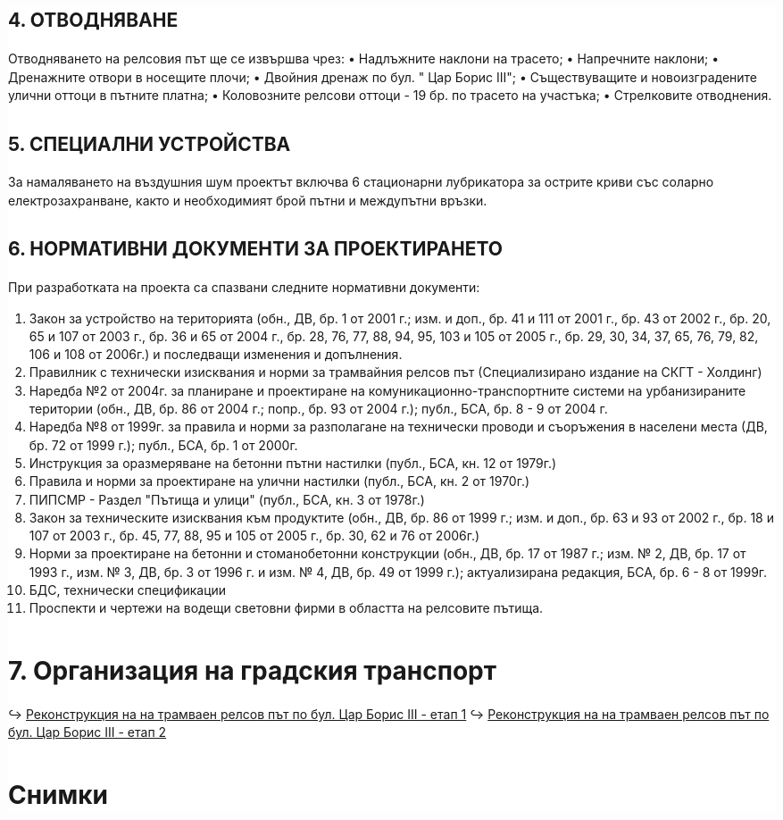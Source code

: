 ## 4.	ОТВОДНЯВАНЕ
Отводняването на релсовия път ще се извършва чрез:
•	Надлъжните наклони на трасето;
•	Напречните наклони;
•	Дренажните отвори в носещите плочи;
•	Двойния дренаж по бул. " Цар Борис III";
•	Съществуващите и новоизградените улични оттоци в пътните платна;
•	Коловозните релсови оттоци - 19 бр. по трасето на участъка;
•	Стрелковите отводнения.

## 5.	СПЕЦИАЛНИ УСТРОЙСТВА
За намаляването на въздушния шум проектът включва 6 стационарни лубрикатора за острите криви със соларно електрозахранване, както и необходимият брой пътни и междупътни връзки.

## 6.	НОРМАТИВНИ ДОКУМЕНТИ ЗА ПРОЕКТИРАНЕТО
При разработката на проекта са спазвани следните нормативни документи:
1.	Закон за устройство на територията (обн., ДВ, бр. 1 от 2001 г.; изм. и доп., бр. 41 и 111 от 2001 г., бр. 43 от 2002 г., бр. 20, 65 и 107 от 2003 г., бр. 36 и 65 от 2004 г., бр. 28, 76, 77, 88, 94, 95, 103 и 105 от 2005 г., бр. 29, 30, 34, 37, 65, 76, 79, 82, 106 и 108 от 2006г.) и последващи изменения и допълнения.
2.	Правилник с технически изисквания и норми за трамвайния релсов път
(Специализирано издание на СКГТ - Холдинг)
3.	Наредба №2 от 2004г. за планиране и проектиране на комуникационно-транспортните системи на урбанизираните територии (обн., ДВ, бр. 86 от 2004 г.; попр., бр. 93 от 2004 г.); публ., БСА, бр. 8 - 9 от 2004 г.
4.	Наредба №8 от 1999г. за правила и норми за разполагане на технически проводи и съоръжения в населени места (ДВ, бр. 72 от 1999 г.); публ., БСА, бр. 1 от 2000г.
5.	Инструкция за оразмеряване на бетонни пътни настилки (публ., БСА, кн. 12 от 1979г.)
6.	Правила и норми за проектиране на улични настилки (публ., БСА, кн. 2 от 1970г.)
7.	ПИПСМР - Раздел "Пътища и улици" (публ., БСА, кн. 3 от 1978г.)
8.	Закон за техническите изисквания към продуктите (обн., ДВ, бр. 86 от 1999 г.; изм. и доп., бр. 63 и 93 от 2002 г., бр. 18 и 107 от 2003 г., бр. 45, 77, 88, 95 и 105 от 2005 г., бр. 30, 62 и 76 от 2006г.)
9.	Норми за проектиране на бетонни и стоманобетонни конструкции (обн., ДВ, бр. 17
от 1987 г.; изм. № 2, ДВ, бр. 17 от 1993 г., изм. № 3, ДВ, бр. 3 от 1996 г. и изм. № 4, ДВ, бр. 49 от 1999 г.); актуализирана редакция, БСА, бр. 6 - 8 от 1999г.
10.	БДС, технически спецификации
11.	Проспекти и чертежи на водещи световни фирми в областта на релсовите пътища.

# 7. Организация на градския транспорт

↪️ [Реконструкция на на трамваен релсов път по бул. Цар Борис III - етап 1](/bg/public-transport/route-changes/2021-rekonstrukcia-tsar-boris_iii)
↪️ [Реконструкция на на трамваен релсов път по бул. Цар Борис III - етап 2](/bg/public-transport/route-changes/2022-rekonstrukcia-tsar-boris_iii)

# Снимки
<iframe src="https://www.facebook.com/plugins/post.php?href=https%3A%2F%2Fwww.facebook.com%2FStroitelstvoSofia%2Fposts%2Fpfbid03Rh3tqYmXJg4siEnUZagqqJFeFKc7giVNYZ4zwVr4TzzQSj4X99J7bZUnmSSFEtHl&show_text=true&width=500" width="500" height="652" style="border:none;overflow:hidden" scrolling="no" frameborder="0" allowfullscreen="true" allow="autoplay; clipboard-write; encrypted-media; picture-in-picture; web-share"></iframe>
